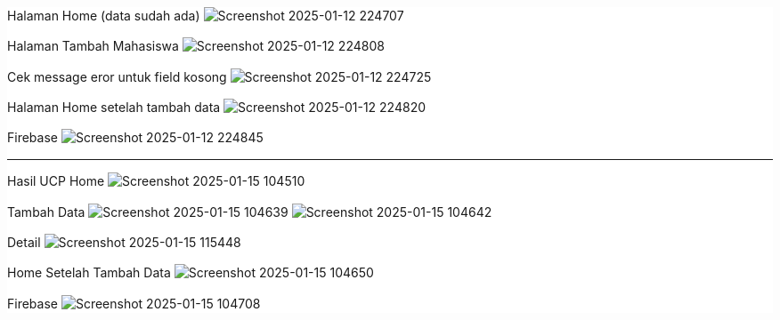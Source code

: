Halaman Home (data sudah ada)
<img width="960" alt="Screenshot 2025-01-12 224707" src="https://github.com/user-attachments/assets/a9bcd831-f637-4b88-8d32-44bd3d2336f8" />

Halaman Tambah Mahasiswa
<img width="960" alt="Screenshot 2025-01-12 224808" src="https://github.com/user-attachments/assets/8d8580f6-9f79-41d7-a681-f9598be4fb09" />

Cek message eror untuk field kosong
<img width="960" alt="Screenshot 2025-01-12 224725" src="https://github.com/user-attachments/assets/b5450b59-1d88-4961-8a0c-a051a3d1247e" />

Halaman Home setelah tambah data
<img width="960" alt="Screenshot 2025-01-12 224820" src="https://github.com/user-attachments/assets/8ea2debe-9274-478b-9821-c4b245f7772c" />

Firebase
<img width="960" alt="Screenshot 2025-01-12 224845" src="https://github.com/user-attachments/assets/9876453f-23ec-4c17-bfda-9469124025d5" />

-----------------------------------------------------------------------------

Hasil UCP
Home
<img width="960" alt="Screenshot 2025-01-15 104510" src="https://github.com/user-attachments/assets/bfea8db7-d210-47c3-83b7-899075083a3f" />

Tambah Data
<img width="960" alt="Screenshot 2025-01-15 104639" src="https://github.com/user-attachments/assets/790fcf97-32fd-41e8-84b0-0553c12d1234" />
<img width="960" alt="Screenshot 2025-01-15 104642" src="https://github.com/user-attachments/assets/168c21b3-15a8-450c-861e-c0276d7483d6" />

Detail
<img width="960" alt="Screenshot 2025-01-15 115448" src="https://github.com/user-attachments/assets/e1c5d21f-4838-4ae2-89aa-345783596da3" />

Home Setelah Tambah Data
<img width="960" alt="Screenshot 2025-01-15 104650" src="https://github.com/user-attachments/assets/07dffab5-9936-4ca5-b5bc-70be2fc6b756" />

Firebase
<img width="960" alt="Screenshot 2025-01-15 104708" src="https://github.com/user-attachments/assets/1cb08338-d510-4c03-91a9-5620e967861c" />
